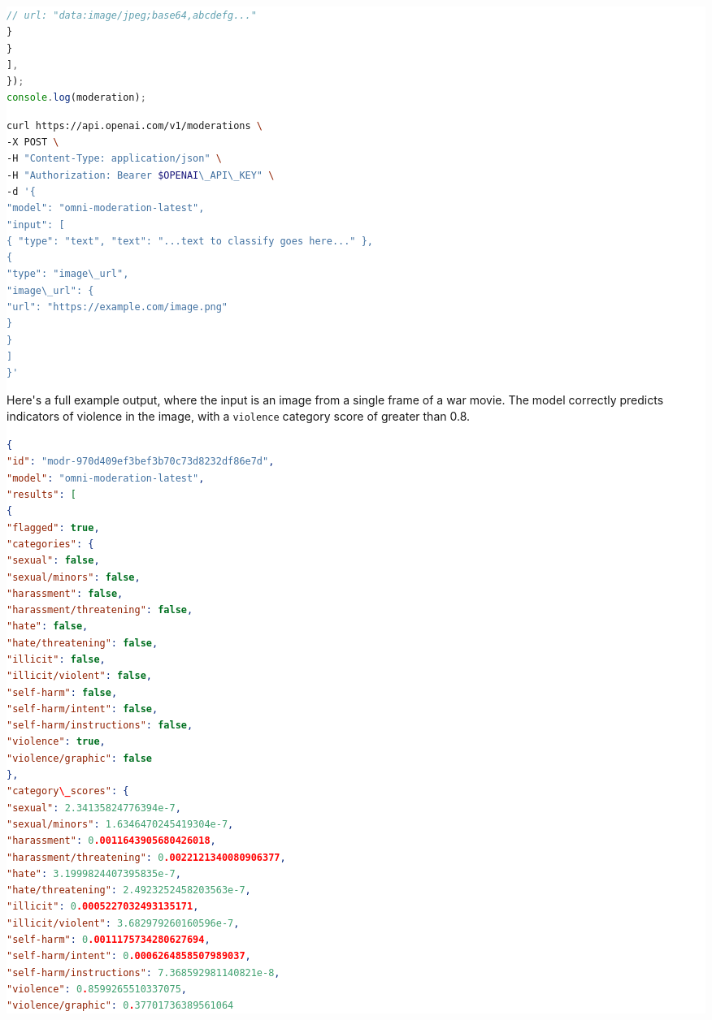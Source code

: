 ```javascript
// url: "data:image/jpeg;base64,abcdefg..."
}
}
],
});
console.log(moderation);
```
```bash
curl https://api.openai.com/v1/moderations \
-X POST \
-H "Content-Type: application/json" \
-H "Authorization: Bearer $OPENAI\_API\_KEY" \
-d '{
"model": "omni-moderation-latest",
"input": [
{ "type": "text", "text": "...text to classify goes here..." },
{
"type": "image\_url",
"image\_url": {
"url": "https://example.com/image.png"
}
}
]
}'
```
Here's a full example output, where the input is an image from a single frame of a war movie. The model correctly predicts indicators of violence in the image, with a `violence` category score of greater than 0.8.
```json
{
"id": "modr-970d409ef3bef3b70c73d8232df86e7d",
"model": "omni-moderation-latest",
"results": [
{
"flagged": true,
"categories": {
"sexual": false,
"sexual/minors": false,
"harassment": false,
"harassment/threatening": false,
"hate": false,
"hate/threatening": false,
"illicit": false,
"illicit/violent": false,
"self-harm": false,
"self-harm/intent": false,
"self-harm/instructions": false,
"violence": true,
"violence/graphic": false
},
"category\_scores": {
"sexual": 2.34135824776394e-7,
"sexual/minors": 1.6346470245419304e-7,
"harassment": 0.0011643905680426018,
"harassment/threatening": 0.0022121340080906377,
"hate": 3.1999824407395835e-7,
"hate/threatening": 2.4923252458203563e-7,
"illicit": 0.0005227032493135171,
"illicit/violent": 3.682979260160596e-7,
"self-harm": 0.0011175734280627694,
"self-harm/intent": 0.0006264858507989037,
"self-harm/instructions": 7.368592981140821e-8,
"violence": 0.8599265510337075,
"violence/graphic": 0.37701736389561064
```